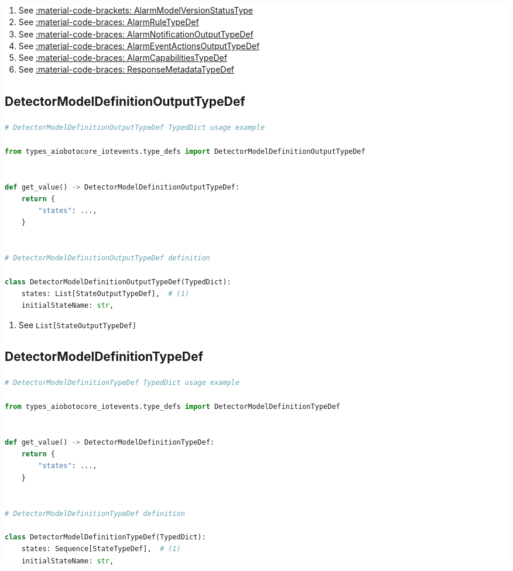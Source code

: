 1. See [:material-code-brackets: AlarmModelVersionStatusType](./literals.md#alarmmodelversionstatustype)
2. See [:material-code-braces: AlarmRuleTypeDef](./type_defs.md#alarmruletypedef)
3. See [:material-code-braces: AlarmNotificationOutputTypeDef](./type_defs.md#alarmnotificationoutputtypedef)
4. See [:material-code-braces: AlarmEventActionsOutputTypeDef](./type_defs.md#alarmeventactionsoutputtypedef)
5. See [:material-code-braces: AlarmCapabilitiesTypeDef](./type_defs.md#alarmcapabilitiestypedef)
6. See [:material-code-braces: ResponseMetadataTypeDef](./type_defs.md#responsemetadatatypedef)

## DetectorModelDefinitionOutputTypeDef

```python
# DetectorModelDefinitionOutputTypeDef TypedDict usage example

from types_aiobotocore_iotevents.type_defs import DetectorModelDefinitionOutputTypeDef


def get_value() -> DetectorModelDefinitionOutputTypeDef:
    return {
        "states": ...,
    }


# DetectorModelDefinitionOutputTypeDef definition

class DetectorModelDefinitionOutputTypeDef(TypedDict):
    states: List[StateOutputTypeDef],  # (1)
    initialStateName: str,
```

1. See `List[StateOutputTypeDef]`

## DetectorModelDefinitionTypeDef

```python
# DetectorModelDefinitionTypeDef TypedDict usage example

from types_aiobotocore_iotevents.type_defs import DetectorModelDefinitionTypeDef


def get_value() -> DetectorModelDefinitionTypeDef:
    return {
        "states": ...,
    }


# DetectorModelDefinitionTypeDef definition

class DetectorModelDefinitionTypeDef(TypedDict):
    states: Sequence[StateTypeDef],  # (1)
    initialStateName: str,
```
